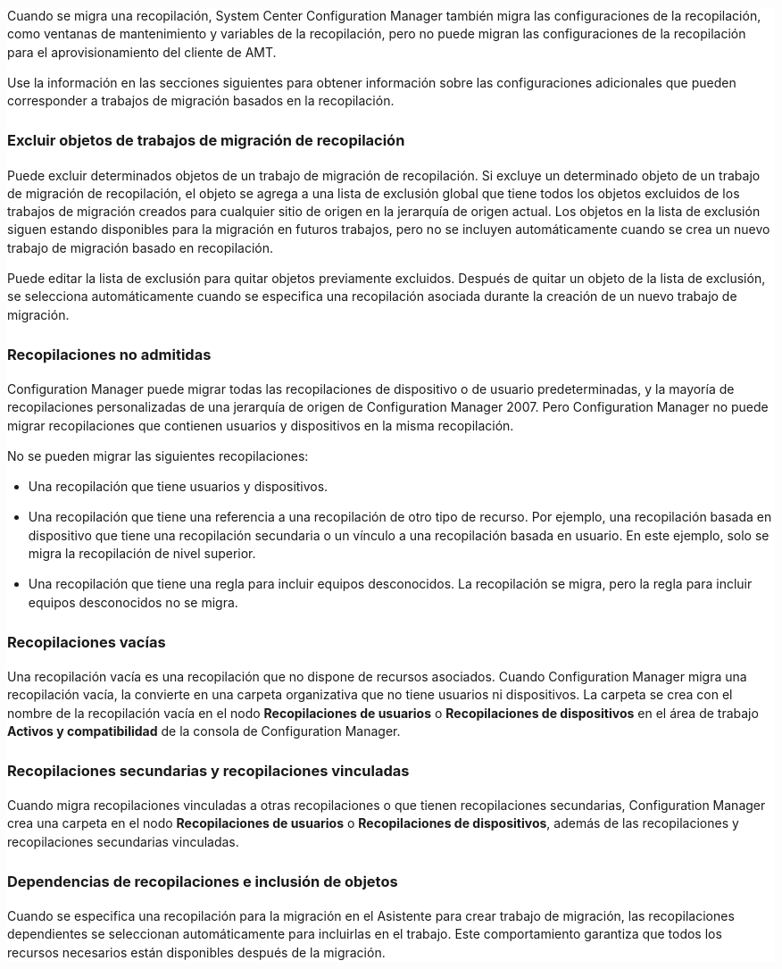  Cuando se migra una recopilación, System Center Configuration Manager también migra las configuraciones de la recopilación, como ventanas de mantenimiento y variables de la recopilación, pero no puede migran las configuraciones de la recopilación para el aprovisionamiento del cliente de AMT.  

 Use la información en las secciones siguientes para obtener información sobre las configuraciones adicionales que pueden corresponder a trabajos de migración basados en la recopilación.  

### <a name="exclude-objects-from-collection-migration-jobs"></a>Excluir objetos de trabajos de migración de recopilación  
 Puede excluir determinados objetos de un trabajo de migración de recopilación. Si excluye un determinado objeto de un trabajo de migración de recopilación, el objeto se agrega a una lista de exclusión global que tiene todos los objetos excluidos de los trabajos de migración creados para cualquier sitio de origen en la jerarquía de origen actual. Los objetos en la lista de exclusión siguen estando disponibles para la migración en futuros trabajos, pero no se incluyen automáticamente cuando se crea un nuevo trabajo de migración basado en recopilación.  

 Puede editar la lista de exclusión para quitar objetos previamente excluidos. Después de quitar un objeto de la lista de exclusión, se selecciona automáticamente cuando se especifica una recopilación asociada durante la creación de un nuevo trabajo de migración.  

### <a name="unsupported-collections"></a>Recopilaciones no admitidas  
 Configuration Manager puede migrar todas las recopilaciones de dispositivo o de usuario predeterminadas, y la mayoría de recopilaciones personalizadas de una jerarquía de origen de Configuration Manager 2007. Pero Configuration Manager no puede migrar recopilaciones que contienen usuarios y dispositivos en la misma recopilación.  

 No se pueden migrar las siguientes recopilaciones:  

-   Una recopilación que tiene usuarios y dispositivos.  

-   Una recopilación que tiene una referencia a una recopilación de otro tipo de recurso. Por ejemplo, una recopilación basada en dispositivo que tiene una recopilación secundaria o un vínculo a una recopilación basada en usuario. En este ejemplo, solo se migra la recopilación de nivel superior.  

-   Una recopilación que tiene una regla para incluir equipos desconocidos. La recopilación se migra, pero la regla para incluir equipos desconocidos no se migra.  

### <a name="empty-collections"></a>Recopilaciones vacías  
 Una recopilación vacía es una recopilación que no dispone de recursos asociados. Cuando Configuration Manager migra una recopilación vacía, la convierte en una carpeta organizativa que no tiene usuarios ni dispositivos. La carpeta se crea con el nombre de la recopilación vacía en el nodo **Recopilaciones de usuarios** o **Recopilaciones de dispositivos** en el área de trabajo **Activos y compatibilidad** de la consola de Configuration Manager.  

### <a name="linked-collections-and-subcollections"></a>Recopilaciones secundarias y recopilaciones vinculadas  
 Cuando migra recopilaciones vinculadas a otras recopilaciones o que tienen recopilaciones secundarias, Configuration Manager crea una carpeta en el nodo **Recopilaciones de usuarios** o **Recopilaciones de dispositivos**, además de las recopilaciones y recopilaciones secundarias vinculadas.  

### <a name="collection-dependencies-and-include-objects"></a>Dependencias de recopilaciones e inclusión de objetos  
 Cuando se especifica una recopilación para la migración en el Asistente para crear trabajo de migración, las recopilaciones dependientes se seleccionan automáticamente para incluirlas en el trabajo. Este comportamiento garantiza que todos los recursos necesarios están disponibles después de la migración.  
